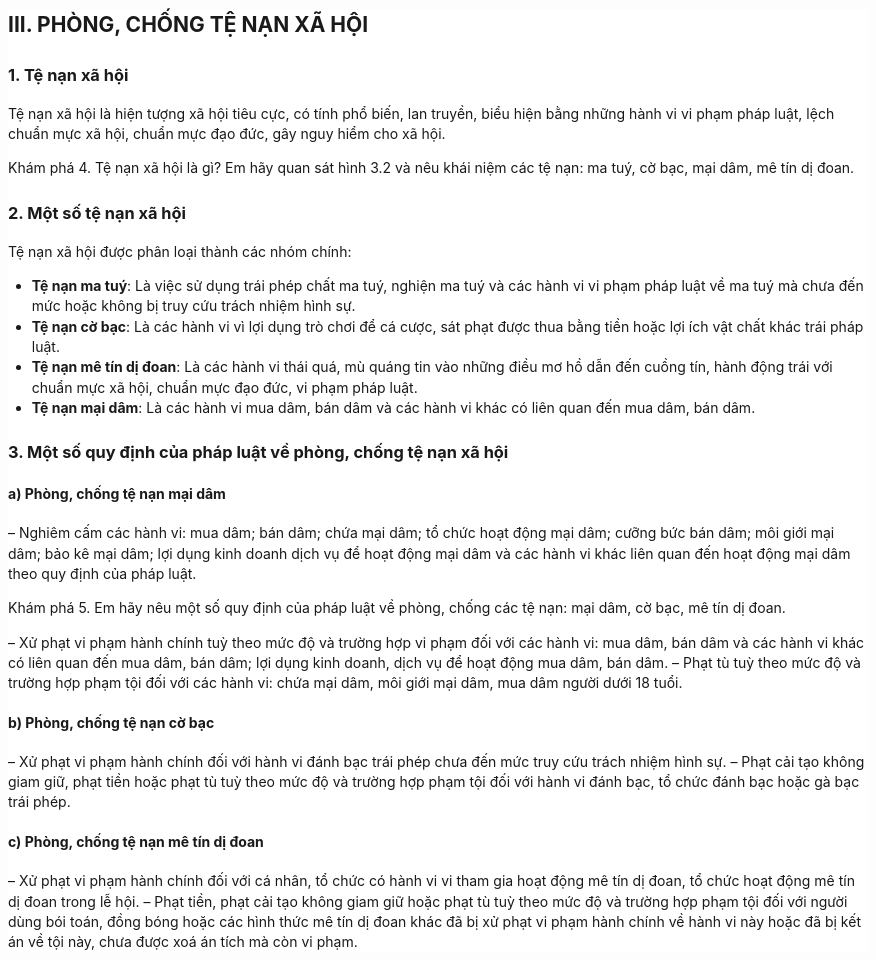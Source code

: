 ## III. PHÒNG, CHỐNG TỆ NẠN XÃ HỘI

### 1. Tệ nạn xã hội
Tệ nạn xã hội là hiện tượng xã hội tiêu cực, có tính phổ biến, lan truyền, biểu hiện bằng những hành vi vi phạm pháp luật, lệch chuẩn mực xã hội, chuẩn mực đạo đức, gây nguy hiểm cho xã hội.

Khám phá
4. Tệ nạn xã hội là gì?
Em hãy quan sát hình 3.2 và nêu khái niệm các tệ nạn: ma tuý, cờ bạc, mại dâm, mê tín dị đoan.

### 2. Một số tệ nạn xã hội
Tệ nạn xã hội được phân loại thành các nhóm chính:
- **Tệ nạn ma tuý**: Là việc sử dụng trái phép chất ma tuý, nghiện ma tuý và các hành vi vi phạm pháp luật về ma tuý mà chưa đến mức hoặc không bị truy cứu trách nhiệm hình sự.
- **Tệ nạn cờ bạc**: Là các hành vi vì lợi dụng trò chơi để cá cược, sát phạt được thua bằng tiền hoặc lợi ích vật chất khác trái pháp luật.
- **Tệ nạn mê tín dị đoan**: Là các hành vi thái quá, mù quáng tin vào những điều mơ hồ dẫn đến cuồng tín, hành động trái với chuẩn mực xã hội, chuẩn mực đạo đức, vi phạm pháp luật.
- **Tệ nạn mại dâm**: Là các hành vi mua dâm, bán dâm và các hành vi khác có liên quan đến mua dâm, bán dâm.

### 3. Một số quy định của pháp luật về phòng, chống tệ nạn xã hội

#### a) Phòng, chống tệ nạn mại dâm
– Nghiêm cấm các hành vi: mua dâm; bán dâm; chứa mại dâm; tổ chức hoạt động mại dâm; cưỡng bức bán dâm; môi giới mại dâm; bảo kê mại dâm; lợi dụng kinh doanh dịch vụ để hoạt động mại dâm và các hành vi khác liên quan đến hoạt động mại dâm theo quy định của pháp luật.

Khám phá
5. Em hãy nêu một số quy định của pháp luật về phòng, chống các tệ nạn: mại dâm, cờ bạc, mê tín dị đoan.

– Xử phạt vi phạm hành chính tuỳ theo mức độ và trường hợp vi phạm đối với các hành vi: mua dâm, bán dâm và các hành vi khác có liên quan đến mua dâm, bán dâm; lợi dụng kinh doanh, dịch vụ để hoạt động mua dâm, bán dâm.
– Phạt tù tuỳ theo mức độ và trường hợp phạm tội đối với các hành vi: chứa mại dâm, môi giới mại dâm, mua dâm người dưới 18 tuổi.

#### b) Phòng, chống tệ nạn cờ bạc
– Xử phạt vi phạm hành chính đối với hành vi đánh bạc trái phép chưa đến mức truy cứu trách nhiệm hình sự.
– Phạt cải tạo không giam giữ, phạt tiền hoặc phạt tù tuỳ theo mức độ và trường hợp phạm tội đối với hành vi đánh bạc, tổ chức đánh bạc hoặc gà bạc trái phép.

#### c) Phòng, chống tệ nạn mê tín dị đoan
– Xử phạt vi phạm hành chính đối với cá nhân, tổ chức có hành vi vi tham gia hoạt động mê tín dị đoan, tổ chức hoạt động mê tín dị đoan trong lễ hội.
– Phạt tiền, phạt cải tạo không giam giữ hoặc phạt tù tuỳ theo mức độ và trường hợp phạm tội đối với người dùng bói toán, đồng bóng hoặc các hình thức mê tín dị đoan khác đã bị xử phạt vi phạm hành chính về hành vi này hoặc đã bị kết án về tội này, chưa được xoá án tích mà còn vi phạm.

